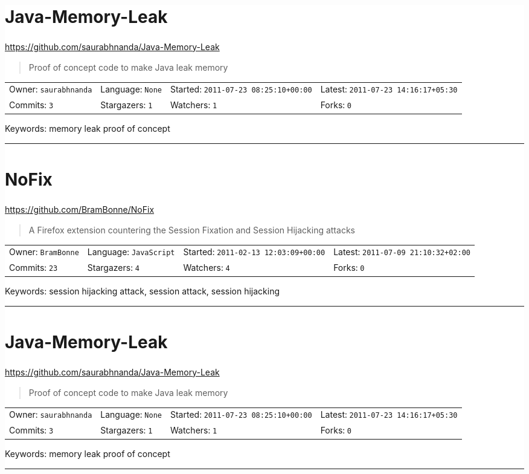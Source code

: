 # Java-Memory-Leak

https://github.com/saurabhnanda/Java-Memory-Leak
<blockquote>
Proof of concept code to make Java leak memory
</blockquote>

<table><tr>
<tr><td>Owner: <code>saurabhnanda</code></td>
    <td>Language: <code>None</code></td>
    <td>Started: <code>2011-07-23 08:25:10+00:00</code></td>
    <td>Latest: <code>2011-07-23 14:16:17+05:30</code></td></tr>
<tr><td>Commits: <code>3</code></td>
    <td>Stargazers: <code>1</code></td>
    <td>Watchers: <code>1</code></td>
    <td>Forks: <code>0</code></td></tr>
</table>
Keywords: memory leak proof of concept

---

# NoFix

https://github.com/BramBonne/NoFix
<blockquote>
A Firefox extension countering the Session Fixation and Session Hijacking attacks
</blockquote>

<table><tr>
<tr><td>Owner: <code>BramBonne</code></td>
    <td>Language: <code>JavaScript</code></td>
    <td>Started: <code>2011-02-13 12:03:09+00:00</code></td>
    <td>Latest: <code>2011-07-09 21:10:32+02:00</code></td></tr>
<tr><td>Commits: <code>23</code></td>
    <td>Stargazers: <code>4</code></td>
    <td>Watchers: <code>4</code></td>
    <td>Forks: <code>0</code></td></tr>
</table>
Keywords: session hijacking attack, session attack, session hijacking

---

# Java-Memory-Leak

https://github.com/saurabhnanda/Java-Memory-Leak
<blockquote>
Proof of concept code to make Java leak memory
</blockquote>

<table><tr>
<tr><td>Owner: <code>saurabhnanda</code></td>
    <td>Language: <code>None</code></td>
    <td>Started: <code>2011-07-23 08:25:10+00:00</code></td>
    <td>Latest: <code>2011-07-23 14:16:17+05:30</code></td></tr>
<tr><td>Commits: <code>3</code></td>
    <td>Stargazers: <code>1</code></td>
    <td>Watchers: <code>1</code></td>
    <td>Forks: <code>0</code></td></tr>
</table>
Keywords: memory leak proof of concept

---
